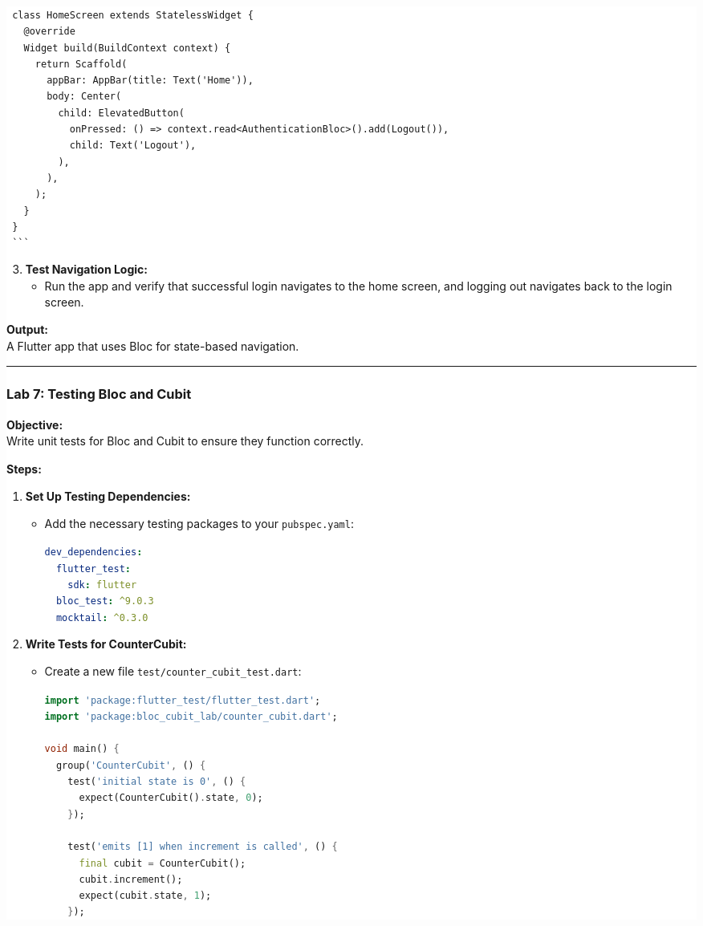      class HomeScreen extends StatelessWidget {
       @override
       Widget build(BuildContext context) {
         return Scaffold(
           appBar: AppBar(title: Text('Home')),
           body: Center(
             child: ElevatedButton(
               onPressed: () => context.read<AuthenticationBloc>().add(Logout()),
               child: Text('Logout'),
             ),
           ),
         );
       }
     }
     ```

3. **Test Navigation Logic:**
   - Run the app and verify that successful login navigates to the home screen, and logging out navigates back to the login screen.

**Output:**  
A Flutter app that uses Bloc for state-based navigation.

---

### **Lab 7: Testing Bloc and Cubit**

**Objective:**  
Write unit tests for Bloc and Cubit to ensure they function correctly.

**Steps:**

1. **Set Up Testing Dependencies:**
   - Add the necessary testing packages to your `pubspec.yaml`:
     ```yaml
     dev_dependencies:
       flutter_test:
         sdk: flutter
       bloc_test: ^9.0.3
       mocktail: ^0.3.0
     ```

2. **Write Tests for CounterCubit:**
   - Create a new file `test/counter_cubit_test.dart`:
     ```dart
     import 'package:flutter_test/flutter_test.dart';
     import 'package:bloc_cubit_lab/counter_cubit.dart';

     void main() {
       group('CounterCubit', () {
         test('initial state is 0', () {
           expect(CounterCubit().state, 0);
         });

         test('emits [1] when increment is called', () {
           final cubit = CounterCubit();
           cubit.increment();
           expect(cubit.state, 1);
         });
